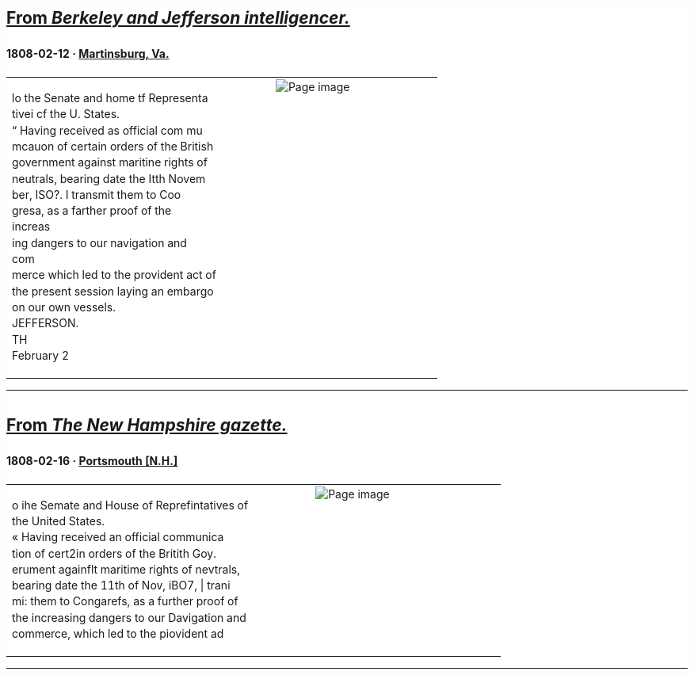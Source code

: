 
## [From _Berkeley and Jefferson intelligencer._](https://www.loc.gov/resource/sn85059525/1808-02-12/ed-1/?sp=2)

#### 1808-02-12 &middot; [Martinsburg, Va.](http://dbpedia.org/resource/Martinsburg%2C_West_Virginia)

<table style="width: 100%;"><tr><td style="width: 50%">

  
lo the Senate and home tf Representa­  
tivei cf the U. States.  
“ Having received as official com mu­  
mcauon of certain orders of the British  
government against maritine rights of  
neutrals, bearing date the Itth Novem­  
ber, ISO?. I transmit them to Coo­  
gresa, as a farther proof of the increas­  
ing dangers to our navigation and com­  
merce which led to the provident act of  
the present session laying an embargo  
on our own vessels.  
JEFFERSON.  
TH  
February 2
</td><td style="width: 50%; max-height: 75%; margin: auto; display: block;">
<img alt="Page image" src="https://tile.loc.gov/image-services/iiif/service:ndnp:wvu:batch_wvu_hogan_ver01:data:sn85059525:00514157443:1808021201:0912/pct:73.98171238570241,63.94509941932078,19.87392629537268,10.562203061763153/!600,600/0/default.jpg"/>
</td>
</tr></table>

---

## [From _The New Hampshire gazette._](https://www.loc.gov/resource/sn83025588/1808-02-16/ed-1/?sp=2)

#### 1808-02-16 &middot; [Portsmouth [N.H.]](http://dbpedia.org/resource/Portsmouth%2C_New_Hampshire)

<table style="width: 100%;"><tr><td style="width: 50%">

  
o ihe Semate and House of Reprefintatives of  
the United States.  
« Having received an official communica­  
tion of cert2in orders of the Britith Goy.  
erument againflt maritime rights of nevtrals,  
bearing date the 11th of Nov, iBO7, | trani­  
mi: them to Congarefs, as a further proof of  
the increasing dangers to our Davigation and  
commerce, which led to the piovident ad
</td><td style="width: 50%; max-height: 75%; margin: auto; display: block;">
<img alt="Page image" src="https://tile.loc.gov/image-services/iiif/service:ndnp:nhd:batch_nhd_avalon_ver02:data:sn83025588:00517010807:1808021601:0026/pct:76.32962275819419,6.894816305988928,15.970933828076685,5.1669183022982725/!600,600/0/default.jpg"/>
</td>
</tr></table>

---